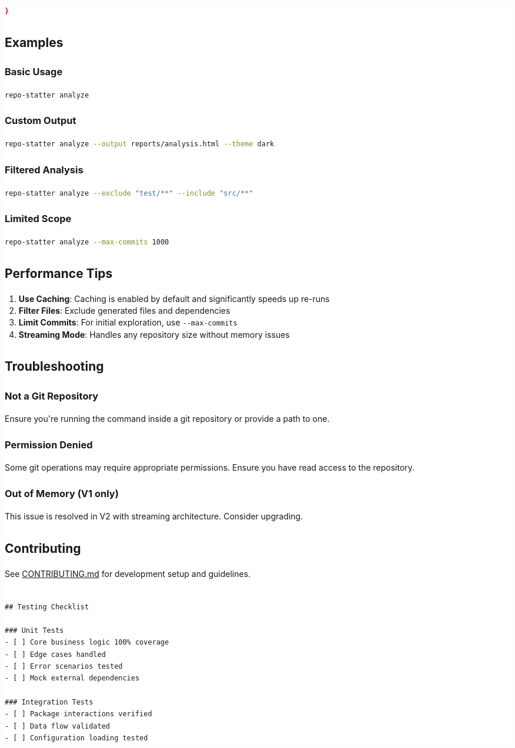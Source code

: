 ```json
}
```

## Examples

### Basic Usage
```bash
repo-statter analyze
```

### Custom Output
```bash
repo-statter analyze --output reports/analysis.html --theme dark
```

### Filtered Analysis
```bash
repo-statter analyze --exclude "test/**" --include "src/**"
```

### Limited Scope
```bash
repo-statter analyze --max-commits 1000
```

## Performance Tips

1. **Use Caching**: Caching is enabled by default and significantly speeds up re-runs
2. **Filter Files**: Exclude generated files and dependencies
3. **Limit Commits**: For initial exploration, use `--max-commits`
4. **Streaming Mode**: Handles any repository size without memory issues

## Troubleshooting

### Not a Git Repository
Ensure you're running the command inside a git repository or provide a path to one.

### Permission Denied
Some git operations may require appropriate permissions. Ensure you have read access to the repository.

### Out of Memory (V1 only)
This issue is resolved in V2 with streaming architecture. Consider upgrading.

## Contributing

See [CONTRIBUTING.md](../CONTRIBUTING.md) for development setup and guidelines.
```

## Testing Checklist

### Unit Tests
- [ ] Core business logic 100% coverage
- [ ] Edge cases handled
- [ ] Error scenarios tested
- [ ] Mock external dependencies

### Integration Tests
- [ ] Package interactions verified
- [ ] Data flow validated
- [ ] Configuration loading tested
```